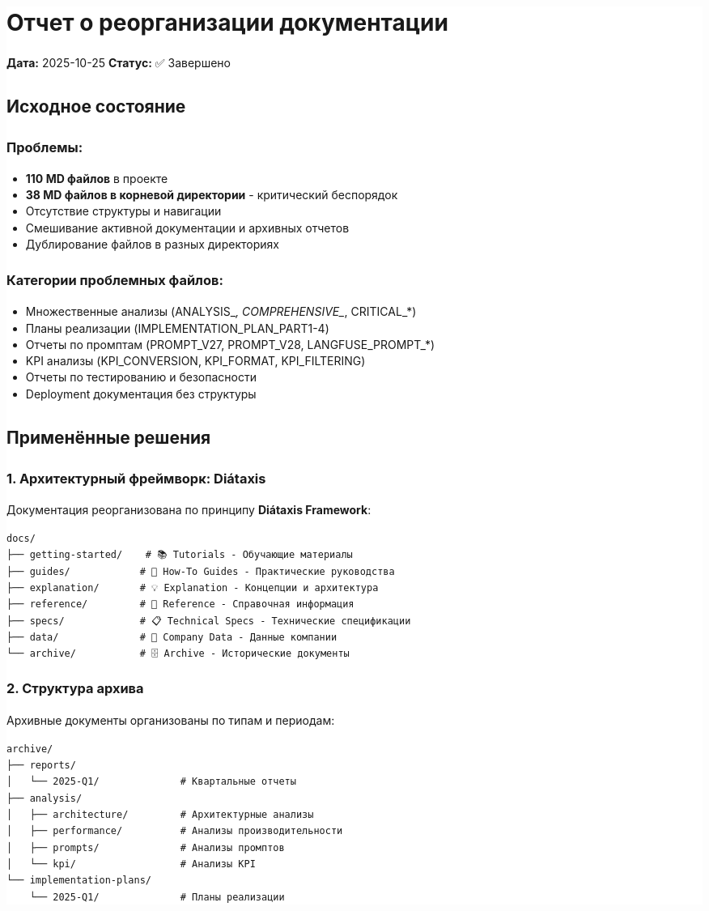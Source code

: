 # Отчет о реорганизации документации

**Дата:** 2025-10-25
**Статус:** ✅ Завершено

## Исходное состояние

### Проблемы:
- **110 MD файлов** в проекте
- **38 MD файлов в корневой директории** - критический беспорядок
- Отсутствие структуры и навигации
- Смешивание активной документации и архивных отчетов
- Дублирование файлов в разных директориях

### Категории проблемных файлов:
- Множественные анализы (ANALYSIS_*, COMPREHENSIVE_*, CRITICAL_*)
- Планы реализации (IMPLEMENTATION_PLAN_PART1-4)
- Отчеты по промптам (PROMPT_V27, PROMPT_V28, LANGFUSE_PROMPT_*)
- KPI анализы (KPI_CONVERSION, KPI_FORMAT, KPI_FILTERING)
- Отчеты по тестированию и безопасности
- Deployment документация без структуры

## Применённые решения

### 1. Архитектурный фреймворк: Diátaxis

Документация реорганизована по принципу **Diátaxis Framework**:

```
docs/
├── getting-started/    # 📚 Tutorials - Обучающие материалы
├── guides/            # 🔧 How-To Guides - Практические руководства
├── explanation/       # 💡 Explanation - Концепции и архитектура
├── reference/         # 📖 Reference - Справочная информация
├── specs/             # 📋 Technical Specs - Технические спецификации
├── data/              # 🏢 Company Data - Данные компании
└── archive/           # 🗄️ Archive - Исторические документы
```

### 2. Структура архива

Архивные документы организованы по типам и периодам:

```
archive/
├── reports/
│   └── 2025-Q1/              # Квартальные отчеты
├── analysis/
│   ├── architecture/         # Архитектурные анализы
│   ├── performance/          # Анализы производительности
│   ├── prompts/              # Анализы промптов
│   └── kpi/                  # Анализы KPI
└── implementation-plans/
    └── 2025-Q1/              # Планы реализации
```
